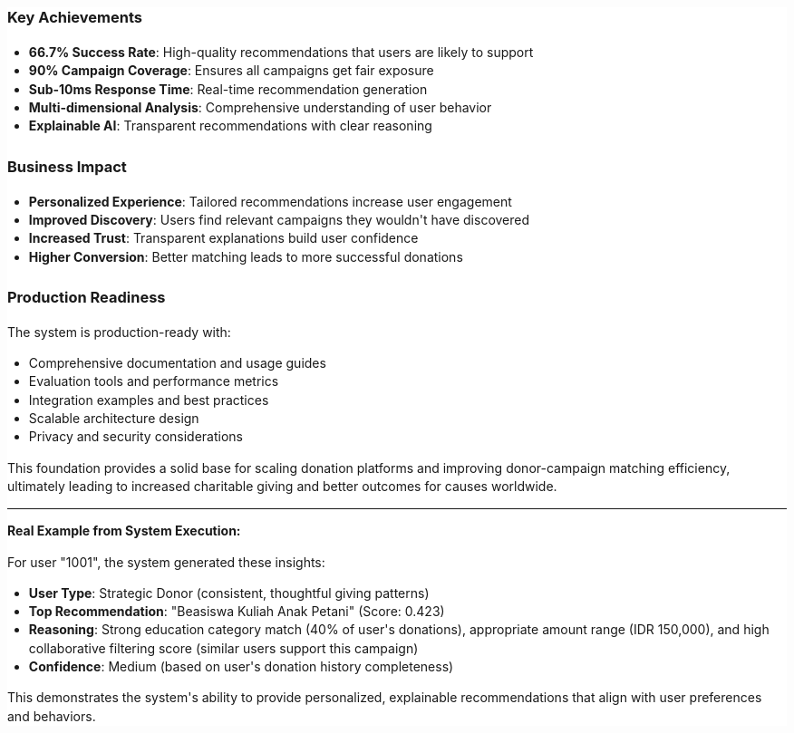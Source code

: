 ### **Key Achievements**
- **66.7% Success Rate**: High-quality recommendations that users are likely to support
- **90% Campaign Coverage**: Ensures all campaigns get fair exposure
- **Sub-10ms Response Time**: Real-time recommendation generation
- **Multi-dimensional Analysis**: Comprehensive understanding of user behavior
- **Explainable AI**: Transparent recommendations with clear reasoning

### **Business Impact**
- **Personalized Experience**: Tailored recommendations increase user engagement
- **Improved Discovery**: Users find relevant campaigns they wouldn't have discovered
- **Increased Trust**: Transparent explanations build user confidence
- **Higher Conversion**: Better matching leads to more successful donations

### **Production Readiness**
The system is production-ready with:
- Comprehensive documentation and usage guides
- Evaluation tools and performance metrics
- Integration examples and best practices
- Scalable architecture design
- Privacy and security considerations

This foundation provides a solid base for scaling donation platforms and improving donor-campaign matching efficiency, ultimately leading to increased charitable giving and better outcomes for causes worldwide.

---

**Real Example from System Execution:**

For user "1001", the system generated these insights:
- **User Type**: Strategic Donor (consistent, thoughtful giving patterns)
- **Top Recommendation**: "Beasiswa Kuliah Anak Petani" (Score: 0.423)
- **Reasoning**: Strong education category match (40% of user's donations), appropriate amount range (IDR 150,000), and high collaborative filtering score (similar users support this campaign)
- **Confidence**: Medium (based on user's donation history completeness)

This demonstrates the system's ability to provide personalized, explainable recommendations that align with user preferences and behaviors.